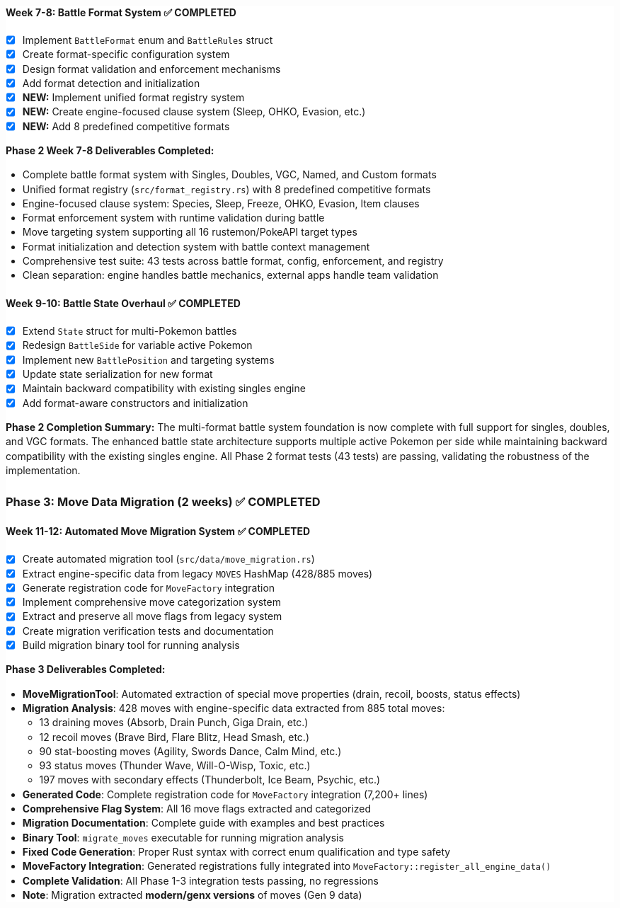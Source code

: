 #### Week 7-8: Battle Format System ✅ COMPLETED
- [x] Implement `BattleFormat` enum and `BattleRules` struct
- [x] Create format-specific configuration system
- [x] Design format validation and enforcement mechanisms  
- [x] Add format detection and initialization
- [x] **NEW:** Implement unified format registry system
- [x] **NEW:** Create engine-focused clause system (Sleep, OHKO, Evasion, etc.)
- [x] **NEW:** Add 8 predefined competitive formats

**Phase 2 Week 7-8 Deliverables Completed:**
- Complete battle format system with Singles, Doubles, VGC, Named, and Custom formats
- Unified format registry (`src/format_registry.rs`) with 8 predefined competitive formats
- Engine-focused clause system: Species, Sleep, Freeze, OHKO, Evasion, Item clauses
- Format enforcement system with runtime validation during battle
- Move targeting system supporting all 16 rustemon/PokeAPI target types
- Format initialization and detection system with battle context management
- Comprehensive test suite: 43 tests across battle format, config, enforcement, and registry
- Clean separation: engine handles battle mechanics, external apps handle team validation

#### Week 9-10: Battle State Overhaul ✅ COMPLETED
- [x] Extend `State` struct for multi-Pokemon battles
- [x] Redesign `BattleSide` for variable active Pokemon
- [x] Implement new `BattlePosition` and targeting systems  
- [x] Update state serialization for new format
- [x] Maintain backward compatibility with existing singles engine
- [x] Add format-aware constructors and initialization

**Phase 2 Completion Summary:**
The multi-format battle system foundation is now complete with full support for singles, doubles, and VGC formats. The enhanced battle state architecture supports multiple active Pokemon per side while maintaining backward compatibility with the existing singles engine. All Phase 2 format tests (43 tests) are passing, validating the robustness of the implementation.

### Phase 3: Move Data Migration (2 weeks) ✅ COMPLETED

#### Week 11-12: Automated Move Migration System ✅ COMPLETED
- [x] Create automated migration tool (`src/data/move_migration.rs`)
- [x] Extract engine-specific data from legacy `MOVES` HashMap (428/885 moves)
- [x] Generate registration code for `MoveFactory` integration
- [x] Implement comprehensive move categorization system
- [x] Extract and preserve all move flags from legacy system
- [x] Create migration verification tests and documentation
- [x] Build migration binary tool for running analysis

**Phase 3 Deliverables Completed:**
- **MoveMigrationTool**: Automated extraction of special move properties (drain, recoil, boosts, status effects)
- **Migration Analysis**: 428 moves with engine-specific data extracted from 885 total moves:
  - 13 draining moves (Absorb, Drain Punch, Giga Drain, etc.)
  - 12 recoil moves (Brave Bird, Flare Blitz, Head Smash, etc.)  
  - 90 stat-boosting moves (Agility, Swords Dance, Calm Mind, etc.)
  - 93 status moves (Thunder Wave, Will-O-Wisp, Toxic, etc.)
  - 197 moves with secondary effects (Thunderbolt, Ice Beam, Psychic, etc.)
- **Generated Code**: Complete registration code for `MoveFactory` integration (7,200+ lines)
- **Comprehensive Flag System**: All 16 move flags extracted and categorized
- **Migration Documentation**: Complete guide with examples and best practices
- **Binary Tool**: `migrate_moves` executable for running migration analysis
- **Fixed Code Generation**: Proper Rust syntax with correct enum qualification and type safety
- **MoveFactory Integration**: Generated registrations fully integrated into `MoveFactory::register_all_engine_data()`
- **Complete Validation**: All Phase 1-3 integration tests passing, no regressions
- **Note**: Migration extracted **modern/genx versions** of moves (Gen 9 data)
